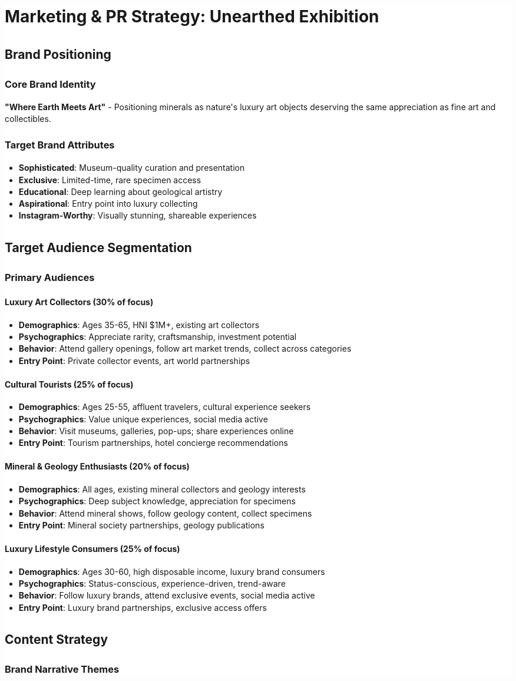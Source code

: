 # Marketing & PR Strategy: Unearthed Exhibition

## Brand Positioning

### Core Brand Identity
**"Where Earth Meets Art"** - Positioning minerals as nature's luxury art objects deserving the same appreciation as fine art and collectibles.

### Target Brand Attributes
- **Sophisticated**: Museum-quality curation and presentation
- **Exclusive**: Limited-time, rare specimen access
- **Educational**: Deep learning about geological artistry
- **Aspirational**: Entry point into luxury collecting
- **Instagram-Worthy**: Visually stunning, shareable experiences

## Target Audience Segmentation

### Primary Audiences

#### **Luxury Art Collectors** (30% of focus)
- **Demographics**: Ages 35-65, HNI $1M+, existing art collectors
- **Psychographics**: Appreciate rarity, craftsmanship, investment potential
- **Behavior**: Attend gallery openings, follow art market trends, collect across categories
- **Entry Point**: Private collector events, art world partnerships

#### **Cultural Tourists** (25% of focus)
- **Demographics**: Ages 25-55, affluent travelers, cultural experience seekers
- **Psychographics**: Value unique experiences, social media active
- **Behavior**: Visit museums, galleries, pop-ups; share experiences online
- **Entry Point**: Tourism partnerships, hotel concierge recommendations

#### **Mineral & Geology Enthusiasts** (20% of focus)
- **Demographics**: All ages, existing mineral collectors and geology interests
- **Psychographics**: Deep subject knowledge, appreciation for specimens
- **Behavior**: Attend mineral shows, follow geology content, collect specimens
- **Entry Point**: Mineral society partnerships, geology publications

#### **Luxury Lifestyle Consumers** (25% of focus)
- **Demographics**: Ages 30-60, high disposable income, luxury brand consumers
- **Psychographics**: Status-conscious, experience-driven, trend-aware
- **Behavior**: Follow luxury brands, attend exclusive events, social media active
- **Entry Point**: Luxury brand partnerships, exclusive access offers

## Content Strategy

### Brand Narrative Themes
